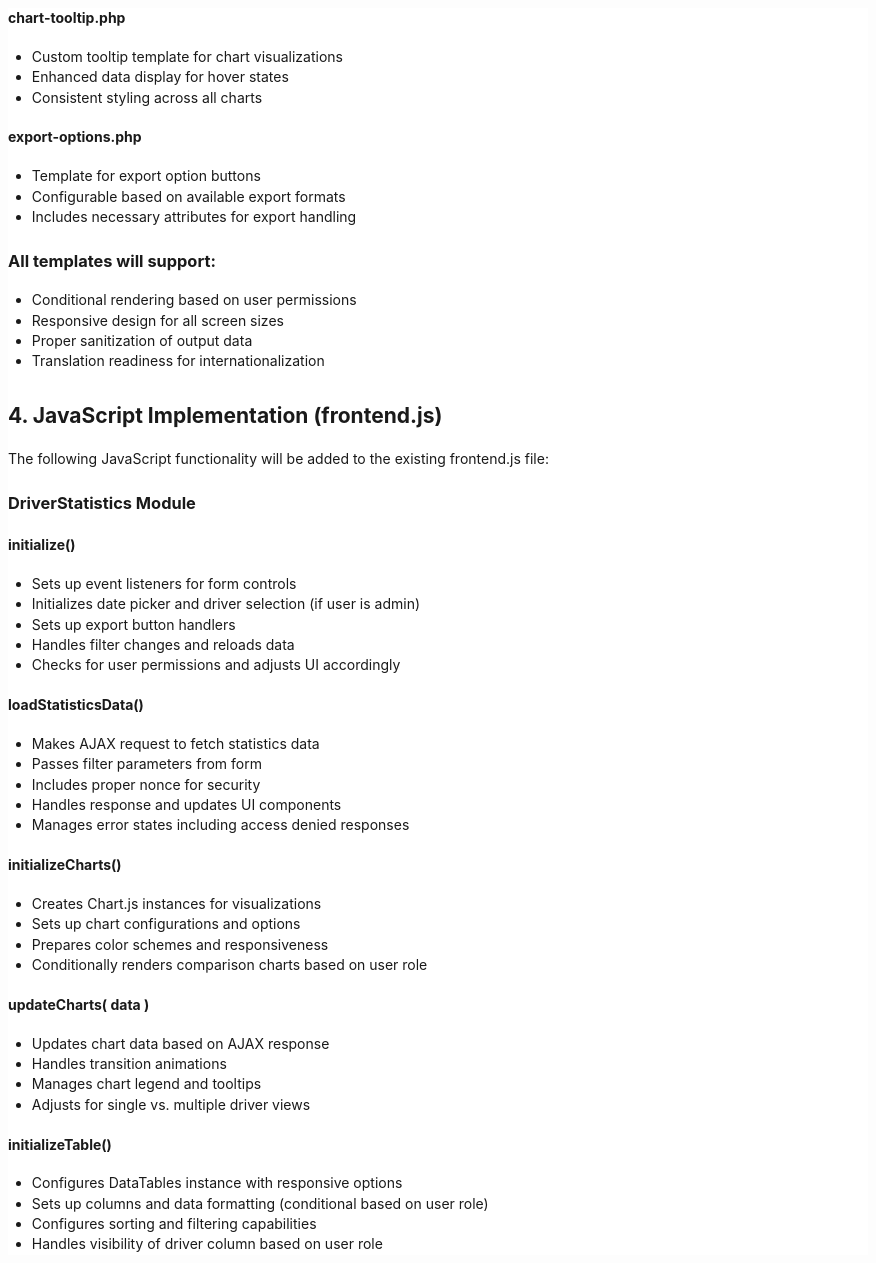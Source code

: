 #### chart-tooltip.php
- Custom tooltip template for chart visualizations
- Enhanced data display for hover states
- Consistent styling across all charts

#### export-options.php
- Template for export option buttons
- Configurable based on available export formats
- Includes necessary attributes for export handling

### All templates will support:
- Conditional rendering based on user permissions
- Responsive design for all screen sizes
- Proper sanitization of output data
- Translation readiness for internationalization

## 4. JavaScript Implementation (frontend.js)

The following JavaScript functionality will be added to the existing frontend.js file:

### DriverStatistics Module

#### initialize()
- Sets up event listeners for form controls
- Initializes date picker and driver selection (if user is admin)
- Sets up export button handlers
- Handles filter changes and reloads data
- Checks for user permissions and adjusts UI accordingly

#### loadStatisticsData()
- Makes AJAX request to fetch statistics data
- Passes filter parameters from form
- Includes proper nonce for security
- Handles response and updates UI components
- Manages error states including access denied responses

#### initializeCharts()
- Creates Chart.js instances for visualizations
- Sets up chart configurations and options
- Prepares color schemes and responsiveness
- Conditionally renders comparison charts based on user role

#### updateCharts( data )
- Updates chart data based on AJAX response
- Handles transition animations
- Manages chart legend and tooltips
- Adjusts for single vs. multiple driver views

#### initializeTable()
- Configures DataTables instance with responsive options
- Sets up columns and data formatting (conditional based on user role)
- Configures sorting and filtering capabilities
- Handles visibility of driver column based on user role
